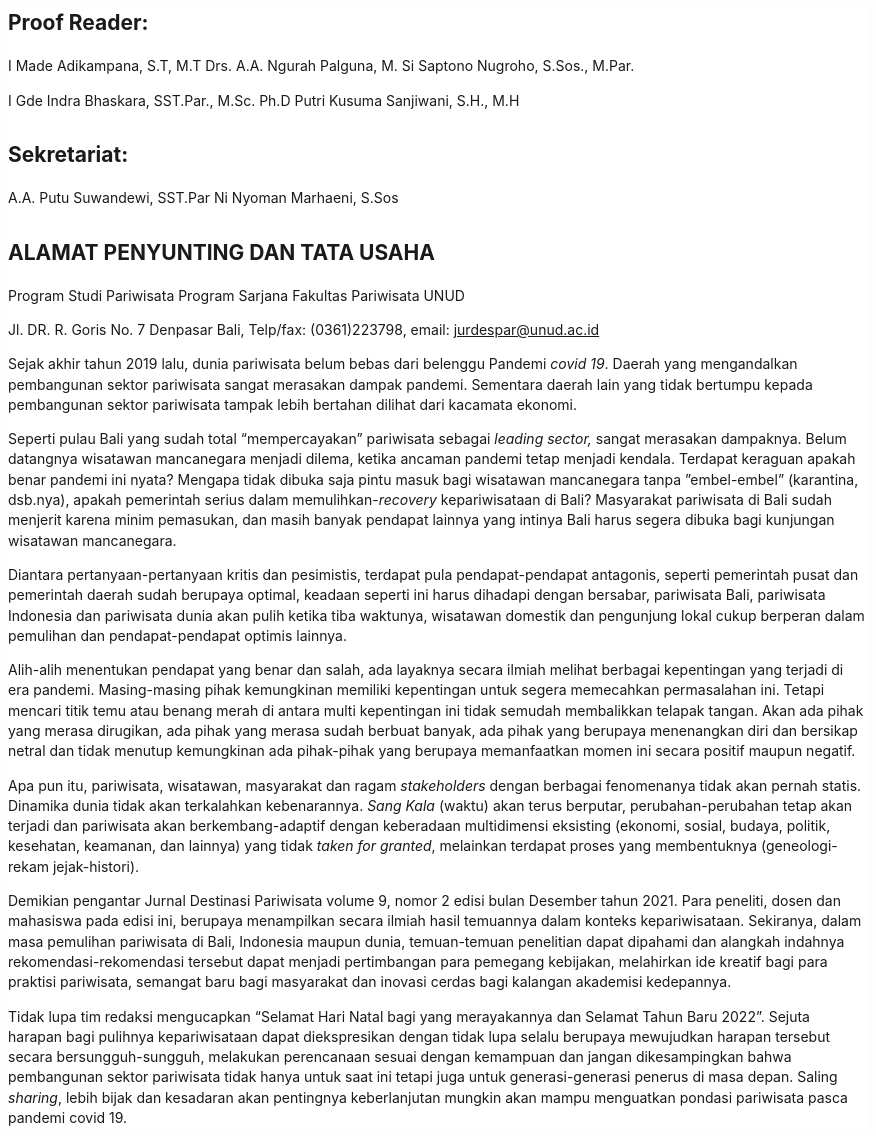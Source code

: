 <h2><a name="bookmark10"></a><span class="font5" style="font-weight:bold;"><a name="bookmark11"></a>Proof Reader:</span></h2>
<p><span class="font5">I Made Adikampana, S.T, M.T Drs. A.A. Ngurah Palguna, M. Si Saptono Nugroho, S.Sos., M.Par.</span></p>
<p><span class="font5">I Gde Indra Bhaskara, SST.Par., M.Sc. Ph.D Putri Kusuma Sanjiwani, S.H., M.H</span></p>
<h2><a name="bookmark12"></a><span class="font5" style="font-weight:bold;"><a name="bookmark13"></a>Sekretariat:</span></h2>
<p><span class="font5">A.A. Putu Suwandewi, SST.Par Ni Nyoman Marhaeni, S.Sos</span></p>
<h2><a name="bookmark14"></a><span class="font5" style="font-weight:bold;"><a name="bookmark15"></a>ALAMAT PENYUNTING DAN TATA USAHA</span></h2>
<p><span class="font5">Program Studi Pariwisata Program Sarjana Fakultas Pariwisata UNUD</span></p>
<p><span class="font5">Jl. DR. R. Goris No. 7 Denpasar Bali, Telp/fax: (0361)223798, email: </span><a href="mailto:jurdespar@unud.ac.id"><span class="font5">jurdespar@unud.ac.id</span></a></p>
<p><span class="font5">Sejak akhir tahun 2019 lalu, dunia pariwisata belum bebas dari belenggu Pandemi </span><span class="font5" style="font-style:italic;">covid 19</span><span class="font5">. Daerah yang mengandalkan pembangunan sektor pariwisata sangat merasakan dampak pandemi. Sementara daerah lain yang tidak bertumpu kepada pembangunan sektor pariwisata tampak lebih bertahan dilihat dari kacamata ekonomi.</span></p>
<p><span class="font5">Seperti pulau Bali yang sudah total “mempercayakan” pariwisata sebagai </span><span class="font5" style="font-style:italic;">leading sector, </span><span class="font5">sangat merasakan dampaknya. Belum datangnya wisatawan mancanegara menjadi dilema, ketika ancaman pandemi tetap menjadi kendala. Terdapat keraguan apakah benar pandemi ini nyata? Mengapa tidak dibuka saja pintu masuk bagi wisatawan mancanegara tanpa ”embel-embel” (karantina, dsb.nya), apakah pemerintah serius dalam memulihkan-</span><span class="font5" style="font-style:italic;">recovery</span><span class="font5"> kepariwisataan di Bali? Masyarakat pariwisata di Bali sudah menjerit karena minim pemasukan, dan masih banyak pendapat lainnya yang intinya Bali harus segera dibuka bagi kunjungan wisatawan mancanegara.</span></p>
<p><span class="font5">Diantara pertanyaan-pertanyaan kritis dan pesimistis, terdapat pula pendapat-pendapat antagonis, seperti pemerintah pusat dan pemerintah daerah sudah berupaya optimal, keadaan seperti ini harus dihadapi dengan bersabar, pariwisata Bali, pariwisata Indonesia dan pariwisata dunia akan pulih ketika tiba waktunya, wisatawan domestik dan pengunjung lokal cukup berperan dalam pemulihan dan pendapat-pendapat optimis lainnya.</span></p>
<p><span class="font5">Alih-alih menentukan pendapat yang benar dan salah, ada layaknya secara ilmiah melihat berbagai kepentingan yang terjadi di era pandemi. Masing-masing pihak kemungkinan memiliki kepentingan untuk segera memecahkan permasalahan ini. Tetapi mencari titik temu atau benang merah di antara multi kepentingan ini tidak semudah membalikkan telapak tangan. Akan ada pihak yang merasa dirugikan, ada pihak yang merasa sudah berbuat banyak, ada pihak yang berupaya menenangkan diri dan bersikap netral dan tidak menutup kemungkinan ada pihak-pihak yang berupaya memanfaatkan momen ini secara positif maupun negatif.</span></p>
<p><span class="font5">Apa pun itu, pariwisata, wisatawan, masyarakat dan ragam </span><span class="font5" style="font-style:italic;">stakeholders</span><span class="font5"> dengan berbagai fenomenanya tidak akan pernah statis. Dinamika dunia tidak akan terkalahkan kebenarannya. </span><span class="font5" style="font-style:italic;">Sang Kala</span><span class="font5"> (waktu) akan terus berputar, perubahan-perubahan tetap akan terjadi dan pariwisata akan berkembang-adaptif dengan keberadaan multidimensi eksisting (ekonomi, sosial, budaya, politik, kesehatan, keamanan, dan lainnya) yang tidak </span><span class="font5" style="font-style:italic;">taken for granted</span><span class="font5">, melainkan terdapat proses yang membentuknya (geneologi-rekam jejak-histori).</span></p>
<p><span class="font5">Demikian pengantar Jurnal Destinasi Pariwisata volume 9, nomor 2 edisi bulan Desember tahun 2021. Para peneliti, dosen dan mahasiswa pada edisi ini, berupaya menampilkan secara ilmiah hasil temuannya dalam konteks kepariwisataan. Sekiranya, dalam masa pemulihan pariwisata di Bali, Indonesia maupun dunia, temuan-temuan penelitian dapat dipahami dan alangkah indahnya rekomendasi-rekomendasi tersebut dapat menjadi pertimbangan para pemegang kebijakan, melahirkan ide kreatif bagi para praktisi pariwisata, semangat baru bagi masyarakat dan inovasi cerdas bagi kalangan akademisi kedepannya.</span></p>
<p><span class="font5">Tidak lupa tim redaksi mengucapkan “Selamat Hari Natal bagi yang merayakannya dan Selamat Tahun Baru 2022”. Sejuta harapan bagi pulihnya kepariwisataan dapat diekspresikan dengan tidak lupa selalu berupaya mewujudkan harapan tersebut secara bersungguh-sungguh, melakukan perencanaan sesuai dengan kemampuan dan jangan dikesampingkan bahwa pembangunan sektor pariwisata tidak hanya untuk saat ini tetapi juga untuk generasi-generasi penerus di masa depan. Saling </span><span class="font5" style="font-style:italic;">sharing</span><span class="font5">, lebih bijak dan kesadaran akan pentingnya keberlanjutan mungkin akan mampu menguatkan pondasi pariwisata pasca pandemi covid 19.</span></p>